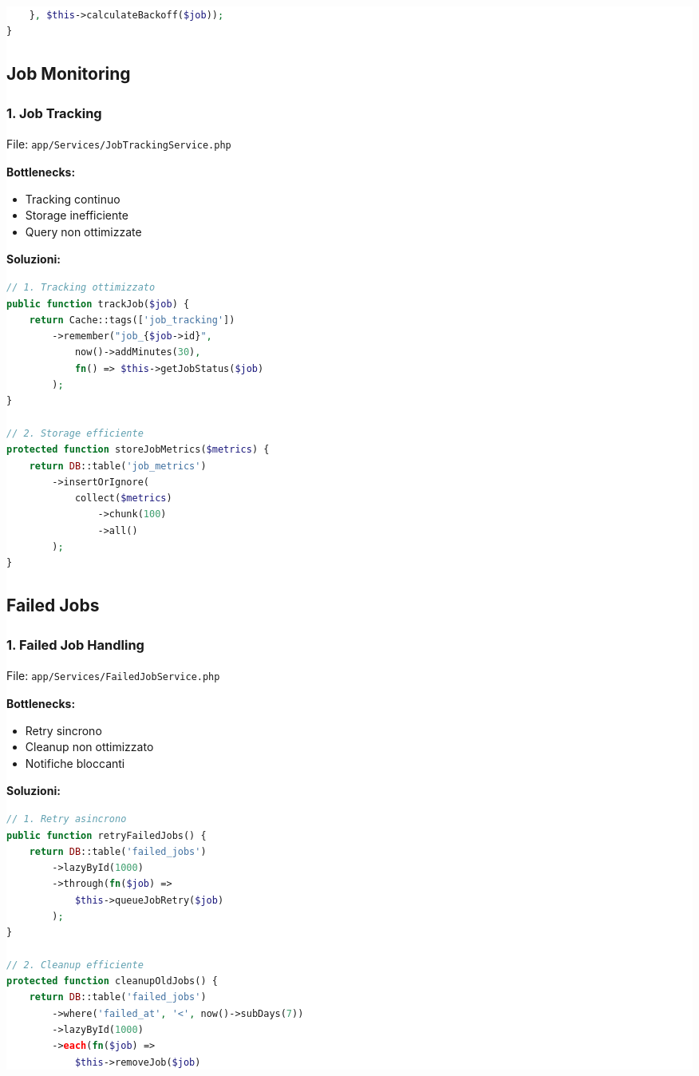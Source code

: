 ```php
    }, $this->calculateBackoff($job));
}
```

## Job Monitoring

### 1. Job Tracking
File: `app/Services/JobTrackingService.php`

**Bottlenecks:**
- Tracking continuo
- Storage inefficiente
- Query non ottimizzate

**Soluzioni:**
```php
// 1. Tracking ottimizzato
public function trackJob($job) {
    return Cache::tags(['job_tracking'])
        ->remember("job_{$job->id}", 
            now()->addMinutes(30),
            fn() => $this->getJobStatus($job)
        );
}

// 2. Storage efficiente
protected function storeJobMetrics($metrics) {
    return DB::table('job_metrics')
        ->insertOrIgnore(
            collect($metrics)
                ->chunk(100)
                ->all()
        );
}
```

## Failed Jobs

### 1. Failed Job Handling
File: `app/Services/FailedJobService.php`

**Bottlenecks:**
- Retry sincrono
- Cleanup non ottimizzato
- Notifiche bloccanti

**Soluzioni:**
```php
// 1. Retry asincrono
public function retryFailedJobs() {
    return DB::table('failed_jobs')
        ->lazyById(1000)
        ->through(fn($job) => 
            $this->queueJobRetry($job)
        );
}

// 2. Cleanup efficiente
protected function cleanupOldJobs() {
    return DB::table('failed_jobs')
        ->where('failed_at', '<', now()->subDays(7))
        ->lazyById(1000)
        ->each(fn($job) => 
            $this->removeJob($job)
```